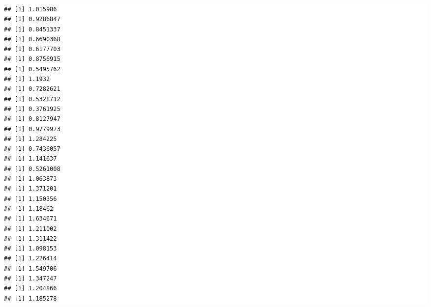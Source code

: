     ## [1] 1.015986
    ## [1] 0.9286847
    ## [1] 0.8451337
    ## [1] 0.6690368
    ## [1] 0.6177703
    ## [1] 0.8756915
    ## [1] 0.5495762
    ## [1] 1.1932
    ## [1] 0.7282621
    ## [1] 0.5328712
    ## [1] 0.3761925
    ## [1] 0.8127947
    ## [1] 0.9779973
    ## [1] 1.284225
    ## [1] 0.7436057
    ## [1] 1.141637
    ## [1] 0.5261008
    ## [1] 1.063873
    ## [1] 1.371201
    ## [1] 1.150356
    ## [1] 1.18462
    ## [1] 1.634671
    ## [1] 1.211002
    ## [1] 1.311422
    ## [1] 1.098153
    ## [1] 1.226414
    ## [1] 1.549706
    ## [1] 1.347247
    ## [1] 1.204866
    ## [1] 1.185278